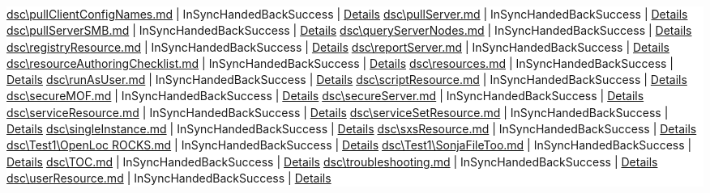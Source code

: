  [dsc\pullClientConfigNames.md](https://github.com/OpenLocalizationOrg/PowerShell-Docs/blob/a656ec981dc03fd95c5e70e2d1a2c741ee1adc9b/dsc/pullClientConfigNames.md) | InSyncHandedBackSuccess | [Details](#02721f0f6f68cc78ae0430205d06f079e3e7465a83)
 [dsc\pullServer.md](https://github.com/OpenLocalizationOrg/PowerShell-Docs/blob/a656ec981dc03fd95c5e70e2d1a2c741ee1adc9b/dsc/pullServer.md) | InSyncHandedBackSuccess | [Details](#7bbfc31fdebdde83ac1784373b51af40b1dc949284)
 [dsc\pullServerSMB.md](https://github.com/OpenLocalizationOrg/PowerShell-Docs/blob/a656ec981dc03fd95c5e70e2d1a2c741ee1adc9b/dsc/pullServerSMB.md) | InSyncHandedBackSuccess | [Details](#6ab0c155299b2baaf901646f4fdd69133e9ed0ca85)
 [dsc\queryServerNodes.md](https://github.com/OpenLocalizationOrg/PowerShell-Docs/blob/a656ec981dc03fd95c5e70e2d1a2c741ee1adc9b/dsc/queryServerNodes.md) | InSyncHandedBackSuccess | [Details](#02bb8458796d60991a05a8250f3bf8f3261ffce186)
 [dsc\registryResource.md](https://github.com/OpenLocalizationOrg/PowerShell-Docs/blob/a656ec981dc03fd95c5e70e2d1a2c741ee1adc9b/dsc/registryResource.md) | InSyncHandedBackSuccess | [Details](#48b68a99baa489dad38e7072b171db10ee0f738687)
 [dsc\reportServer.md](https://github.com/OpenLocalizationOrg/PowerShell-Docs/blob/a656ec981dc03fd95c5e70e2d1a2c741ee1adc9b/dsc/reportServer.md) | InSyncHandedBackSuccess | [Details](#70e0256691416427538ec7e03aa13b739d70bec788)
 [dsc\resourceAuthoringChecklist.md](https://github.com/OpenLocalizationOrg/PowerShell-Docs/blob/a656ec981dc03fd95c5e70e2d1a2c741ee1adc9b/dsc/resourceAuthoringChecklist.md) | InSyncHandedBackSuccess | [Details](#b2900987b1102cf41880e5af0a0cc44bc6499ef589)
 [dsc\resources.md](https://github.com/OpenLocalizationOrg/PowerShell-Docs/blob/a656ec981dc03fd95c5e70e2d1a2c741ee1adc9b/dsc/resources.md) | InSyncHandedBackSuccess | [Details](#0a27a40b995393c41f0496a5f7fa3f56fbd865dd90)
 [dsc\runAsUser.md](https://github.com/OpenLocalizationOrg/PowerShell-Docs/blob/a656ec981dc03fd95c5e70e2d1a2c741ee1adc9b/dsc/runAsUser.md) | InSyncHandedBackSuccess | [Details](#dbe2c1ca2fb7dd65b49876f3bee6752ec9a24d6b91)
 [dsc\scriptResource.md](https://github.com/OpenLocalizationOrg/PowerShell-Docs/blob/a656ec981dc03fd95c5e70e2d1a2c741ee1adc9b/dsc/scriptResource.md) | InSyncHandedBackSuccess | [Details](#6b060d17fb106089528b0737ab03cc7d592d412a92)
 [dsc\secureMOF.md](https://github.com/OpenLocalizationOrg/PowerShell-Docs/blob/a656ec981dc03fd95c5e70e2d1a2c741ee1adc9b/dsc/secureMOF.md) | InSyncHandedBackSuccess | [Details](#f0aed5bb627825b74fe4df29cbe2f0bc53f90c2393)
 [dsc\secureServer.md](https://github.com/OpenLocalizationOrg/PowerShell-Docs/blob/a656ec981dc03fd95c5e70e2d1a2c741ee1adc9b/dsc/secureServer.md) | InSyncHandedBackSuccess | [Details](#94944d7bd265aa788b77359ad44721f79870bfa094)
 [dsc\serviceResource.md](https://github.com/OpenLocalizationOrg/PowerShell-Docs/blob/a656ec981dc03fd95c5e70e2d1a2c741ee1adc9b/dsc/serviceResource.md) | InSyncHandedBackSuccess | [Details](#10123359213df7180388d9251e032c2bbb67314395)
 [dsc\serviceSetResource.md](https://github.com/OpenLocalizationOrg/PowerShell-Docs/blob/a656ec981dc03fd95c5e70e2d1a2c741ee1adc9b/dsc/serviceSetResource.md) | InSyncHandedBackSuccess | [Details](#871d697626a0376e8f1f27bdbbf16d8612a56a7996)
 [dsc\singleInstance.md](https://github.com/OpenLocalizationOrg/PowerShell-Docs/blob/a656ec981dc03fd95c5e70e2d1a2c741ee1adc9b/dsc/singleInstance.md) | InSyncHandedBackSuccess | [Details](#7c7b9e473dfda7bd56be5b569fdde5b8575417fd97)
 [dsc\sxsResource.md](https://github.com/OpenLocalizationOrg/PowerShell-Docs/blob/a656ec981dc03fd95c5e70e2d1a2c741ee1adc9b/dsc/sxsResource.md) | InSyncHandedBackSuccess | [Details](#716ecd9b14976dd70b69a740850ab5367038795699)
 [dsc\Test1\OpenLoc ROCKS.md](https://github.com/OpenLocalizationOrg/PowerShell-Docs/blob/5d40229cc5014c159352170071b347a333a90fa5/dsc/Test1/OpenLoc%20ROCKS.md) | InSyncHandedBackSuccess | [Details](#1e97e7496cbb66ff8b8a10b1412383cf9f3f4c34101)
 [dsc\Test1\SonjaFileToo.md](https://github.com/OpenLocalizationOrg/PowerShell-Docs/blob/2b1b0b4a9a3f8d40903c732762b4dbd74bf69673/dsc/Test1/SonjaFileToo.md) | InSyncHandedBackSuccess | [Details](#a659f12ae049937714da659dd95d40ea9774222c102)
 [dsc\TOC.md](https://github.com/OpenLocalizationOrg/PowerShell-Docs/blob/a03b2266c1279c4c6d6297d4917ecbffad6b9f92/dsc/TOC.md) | InSyncHandedBackSuccess | [Details](#1191c9c796a820af4e4e7bea32b5ebe07d0465ca104)
 [dsc\troubleshooting.md](https://github.com/OpenLocalizationOrg/PowerShell-Docs/blob/a656ec981dc03fd95c5e70e2d1a2c741ee1adc9b/dsc/troubleshooting.md) | InSyncHandedBackSuccess | [Details](#4830be14b105485c50446f06e9d36491b4c4fe44105)
 [dsc\userResource.md](https://github.com/OpenLocalizationOrg/PowerShell-Docs/blob/a656ec981dc03fd95c5e70e2d1a2c741ee1adc9b/dsc/userResource.md) | InSyncHandedBackSuccess | [Details](#5c7878bdfc8a3f118b569a9e43be6c7e4333ad2c106)